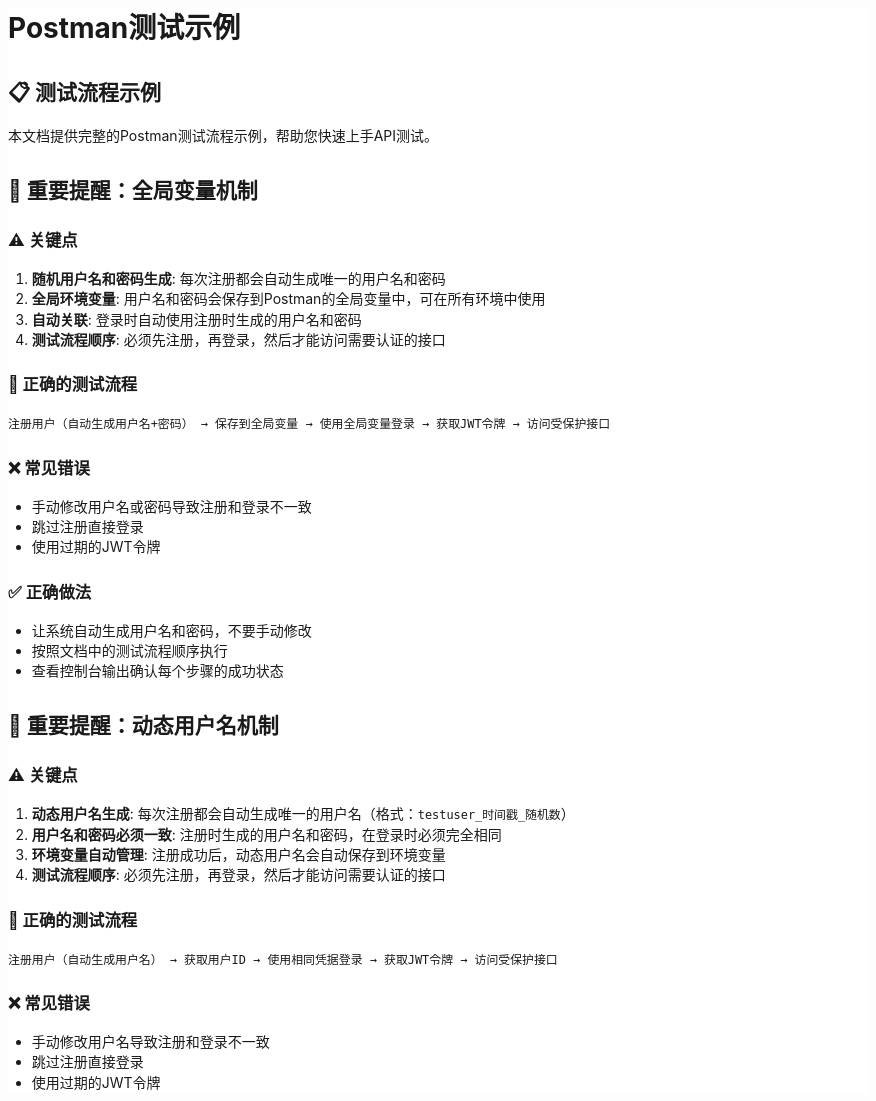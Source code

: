 # Postman测试示例

## 📋 测试流程示例

本文档提供完整的Postman测试流程示例，帮助您快速上手API测试。

## 🚨 重要提醒：全局变量机制

### ⚠️ 关键点
1. **随机用户名和密码生成**: 每次注册都会自动生成唯一的用户名和密码
2. **全局环境变量**: 用户名和密码会保存到Postman的全局变量中，可在所有环境中使用
3. **自动关联**: 登录时自动使用注册时生成的用户名和密码
4. **测试流程顺序**: 必须先注册，再登录，然后才能访问需要认证的接口

### 🔄 正确的测试流程
```
注册用户（自动生成用户名+密码） → 保存到全局变量 → 使用全局变量登录 → 获取JWT令牌 → 访问受保护接口
```

### ❌ 常见错误
- 手动修改用户名或密码导致注册和登录不一致
- 跳过注册直接登录
- 使用过期的JWT令牌

### ✅ 正确做法
- 让系统自动生成用户名和密码，不要手动修改
- 按照文档中的测试流程顺序执行
- 查看控制台输出确认每个步骤的成功状态

## 🚨 重要提醒：动态用户名机制

### ⚠️ 关键点
1. **动态用户名生成**: 每次注册都会自动生成唯一的用户名（格式：`testuser_时间戳_随机数`）
2. **用户名和密码必须一致**: 注册时生成的用户名和密码，在登录时必须完全相同
3. **环境变量自动管理**: 注册成功后，动态用户名会自动保存到环境变量
4. **测试流程顺序**: 必须先注册，再登录，然后才能访问需要认证的接口

### 🔄 正确的测试流程
```
注册用户（自动生成用户名） → 获取用户ID → 使用相同凭据登录 → 获取JWT令牌 → 访问受保护接口
```

### ❌ 常见错误
- 手动修改用户名导致注册和登录不一致
- 跳过注册直接登录
- 使用过期的JWT令牌
